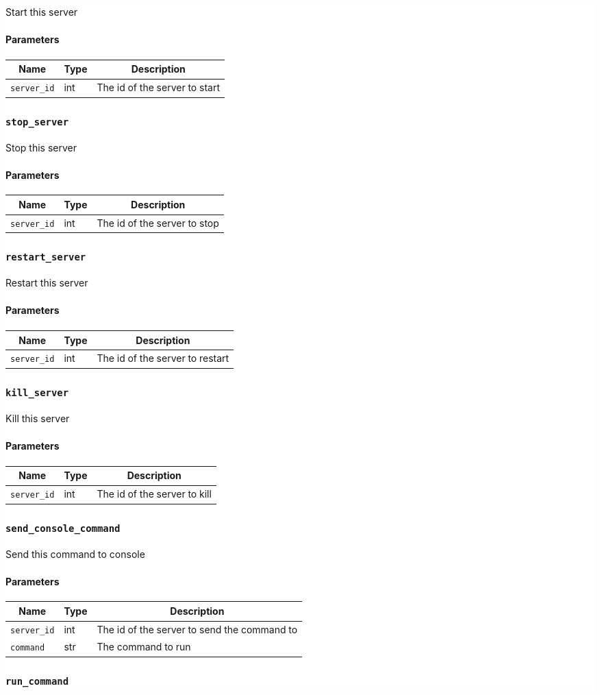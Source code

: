 Start this server

#### Parameters

| Name        | Type | Description                   |
| ----------- | ---- | ----------------------------- |
| `server_id` | int  | The id of the server to start |

### `stop_server`

Stop this server

#### Parameters

| Name        | Type | Description                  |
| ----------- | ---- | ---------------------------- |
| `server_id` | int  | The id of the server to stop |

### `restart_server`

Restart this server

#### Parameters

| Name        | Type | Description                     |
| ----------- | ---- | ------------------------------- |
| `server_id` | int  | The id of the server to restart |

### `kill_server`

Kill this server

#### Parameters

| Name        | Type | Description                  |
| ----------- | ---- | ---------------------------- |
| `server_id` | int  | The id of the server to kill |

### `send_console_command`

Send this command to console

#### Parameters

| Name        | Type | Description                                 |
| ----------- | ---- | ------------------------------------------- |
| `server_id` | int  | The id of the server to send the command to |
| `command`   | str  | The command to run                          |

### `run_command`
